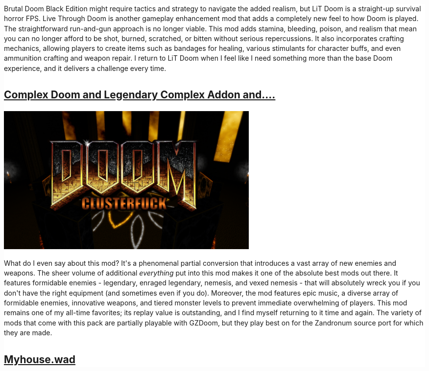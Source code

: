 Brutal Doom Black Edition might require tactics and strategy to navigate the added realism, but LiT Doom is a straight-up survival horror FPS. Live Through Doom is another gameplay enhancement mod that adds a completely new feel to how Doom is played. The straightforward run-and-gun approach is no longer viable. This mod adds stamina, bleeding, poison, and realism that mean you can no longer afford to be shot, burned, scratched, or bitten without serious repercussions. It also incorporates crafting mechanics, allowing players to create items such as bandages for healing, various stimulants for character buffs, and even ammunition crafting and weapon repair. I return to LiT Doom when I feel like I need something more than the base Doom experience, and it delivers a challenge every time.

## [Complex Doom and Legendary Complex Addon and....](https://www.moddb.com/mods/complex-doom)
<img src="/images/posts/doom/lcfd.png" width="500">

What do I even say about this mod? It's a phenomenal partial conversion that introduces a vast array of new enemies and weapons. The sheer volume of additional *everything* put into this mod makes it one of the absolute best mods out there. It features formidable enemies - legendary, enraged legendary, nemesis, and vexed nemesis - that will absolutely wreck you if you don't have the right equipment (and sometimes even if you do). Moreover, the mod features epic music, a diverse array of formidable enemies, innovative weapons, and tiered monster levels to prevent immediate overwhelming of players. This mod remains one of my all-time favorites; its replay value is outstanding, and I find myself returning to it time and again. The variety of mods that come with this pack are partially playable with GZDoom, but they play best on for the Zandronum source port for which they are made.

## [Myhouse.wad](https://www.doomworld.com/forum/topic/134292-myhousewad/)